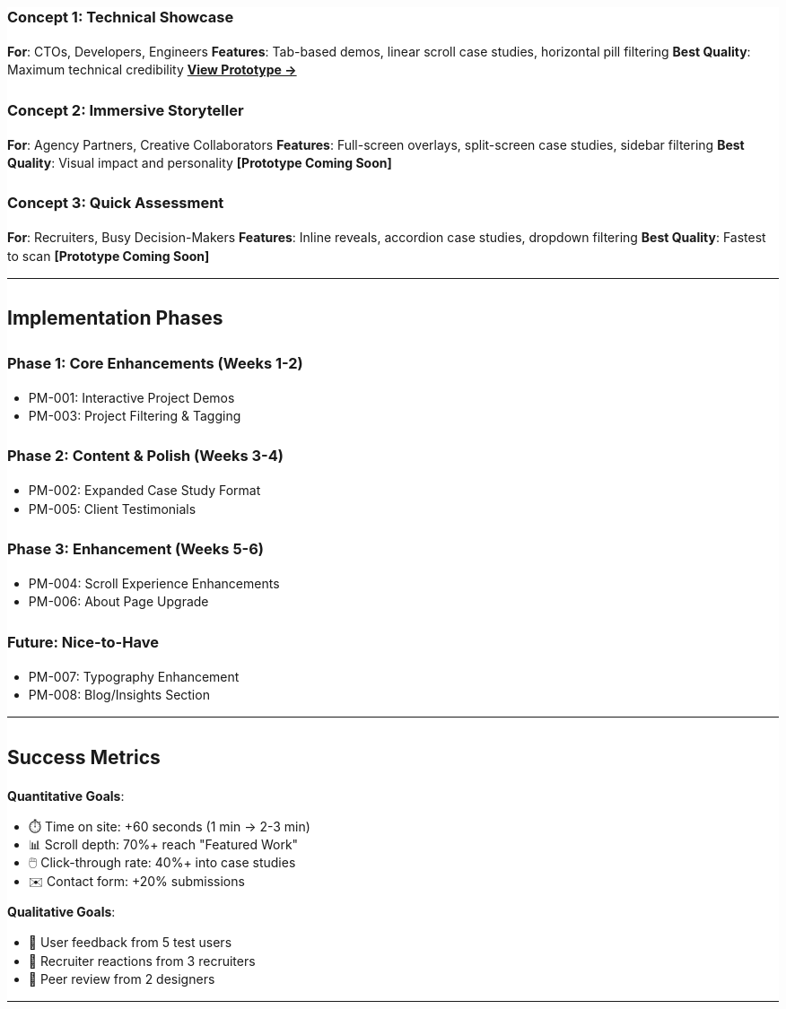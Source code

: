### Concept 1: Technical Showcase
**For**: CTOs, Developers, Engineers
**Features**: Tab-based demos, linear scroll case studies, horizontal pill filtering
**Best Quality**: Maximum technical credibility
**[View Prototype →](./design/concept-1-technical.html)**

### Concept 2: Immersive Storyteller
**For**: Agency Partners, Creative Collaborators
**Features**: Full-screen overlays, split-screen case studies, sidebar filtering
**Best Quality**: Visual impact and personality
**[Prototype Coming Soon]**

### Concept 3: Quick Assessment
**For**: Recruiters, Busy Decision-Makers
**Features**: Inline reveals, accordion case studies, dropdown filtering
**Best Quality**: Fastest to scan
**[Prototype Coming Soon]**

---

## Implementation Phases

### Phase 1: Core Enhancements (Weeks 1-2)
- PM-001: Interactive Project Demos
- PM-003: Project Filtering & Tagging

### Phase 2: Content & Polish (Weeks 3-4)
- PM-002: Expanded Case Study Format
- PM-005: Client Testimonials

### Phase 3: Enhancement (Weeks 5-6)
- PM-004: Scroll Experience Enhancements
- PM-006: About Page Upgrade

### Future: Nice-to-Have
- PM-007: Typography Enhancement
- PM-008: Blog/Insights Section

---

## Success Metrics

**Quantitative Goals**:
- ⏱️ Time on site: +60 seconds (1 min → 2-3 min)
- 📊 Scroll depth: 70%+ reach "Featured Work"
- 🖱️ Click-through rate: 40%+ into case studies
- ✉️ Contact form: +20% submissions

**Qualitative Goals**:
- 👥 User feedback from 5 test users
- 🎯 Recruiter reactions from 3 recruiters
- 🎨 Peer review from 2 designers

---